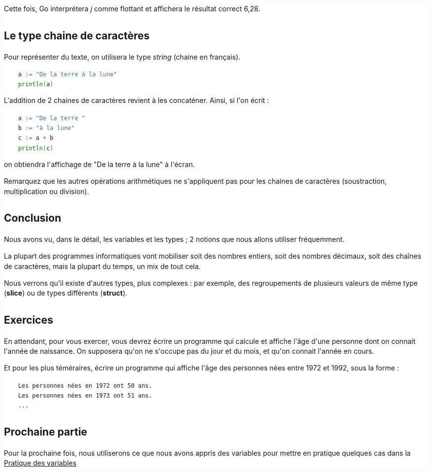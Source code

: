 Cette fois, Go interprétera _j_ comme flottant et 
affichera le résultat correct 6,28.

## Le type chaine de caractères

Pour représenter du texte, on utilisera le type _string_ (chaine en français).

```go
    a := "De la terre à la lune"
    println(a)
```

L'addition de 2 chaines de caractères revient à les concaténer. Ainsi, si l'on écrit :

```go
    a := "De la terre "
    b := "à la lune"
    c := a + b
    println(c)
```

on obtiendra l'affichage de "De la terre à la lune" à l'écran.

 Remarquez que les autres opérations arithmétiques ne s'appliquent pas pour les chaines de caractères (soustraction, multiplication ou division).

## Conclusion

Nous avons vu, dans le détail, les variables et les types ; 2 notions que nous allons utiliser fréquemment. 

La plupart des programmes informatiques vont mobiliser soit des nombres entiers, soit des nombres décimaux, soit des chaînes de caractères, mais la plupart du temps, un mix de tout cela.

Nous verrons qu'il existe d'autres types, plus complexes : par exemple, des regroupements de plusieurs valeurs de même type (**slice**) ou de types différents (**struct**). 

## Exercices

En attendant, pour vous exercer, vous devrez écrire un programme qui calcule et affiche l'âge d'une personne dont on connait l'année de naissance. On supposera qu'on ne s'occupe pas du jour et du mois, et qu'on connait l'année en cours. 

Et pour les plus téméraires, écrire un programme qui affiche l'âge des personnes nées entre 1972 et 1992, sous la forme :

```
    Les personnes nées en 1972 ont 50 ans.
    Les personnes nées en 1973 ont 51 ans.
    ...
```

## Prochaine partie

Pour la prochaine fois, nous utiliserons ce que nous avons appris des variables pour mettre en pratique quelques cas dans la [Pratique des variables](../partie_04/README.md)